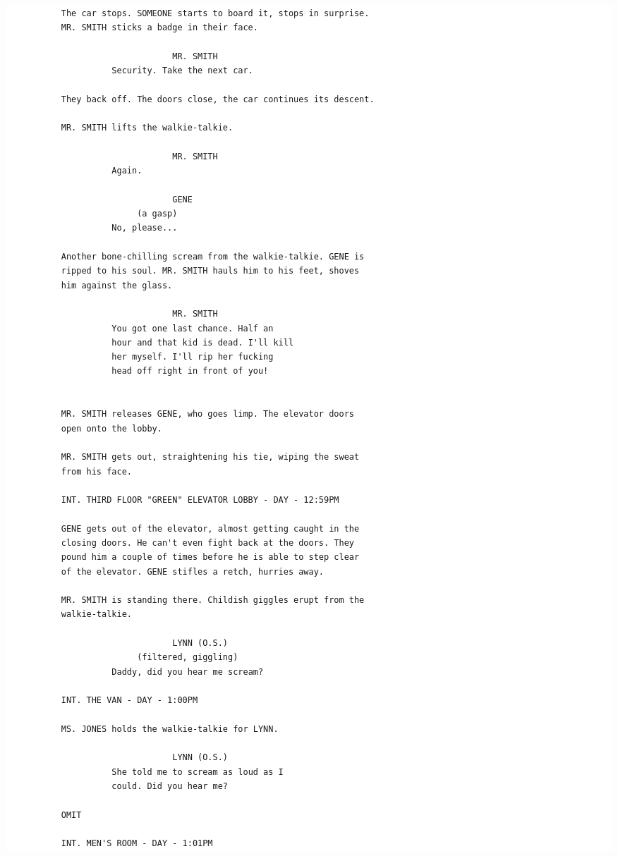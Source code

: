               The car stops. SOMEONE starts to board it, stops in surprise. 
               MR. SMITH sticks a badge in their face.

                                     MR. SMITH
                         Security. Take the next car.

               They back off. The doors close, the car continues its descent.

               MR. SMITH lifts the walkie-talkie.

                                     MR. SMITH
                         Again.

                                     GENE
                              (a gasp)
                         No, please...

               Another bone-chilling scream from the walkie-talkie. GENE is 
               ripped to his soul. MR. SMITH hauls him to his feet, shoves 
               him against the glass.

                                     MR. SMITH
                         You got one last chance. Half an 
                         hour and that kid is dead. I'll kill 
                         her myself. I'll rip her fucking 
                         head off right in front of you!


               MR. SMITH releases GENE, who goes limp. The elevator doors 
               open onto the lobby.

               MR. SMITH gets out, straightening his tie, wiping the sweat 
               from his face.

               INT. THIRD FLOOR "GREEN" ELEVATOR LOBBY - DAY - 12:59PM

               GENE gets out of the elevator, almost getting caught in the 
               closing doors. He can't even fight back at the doors. They 
               pound him a couple of times before he is able to step clear 
               of the elevator. GENE stifles a retch, hurries away.

               MR. SMITH is standing there. Childish giggles erupt from the 
               walkie-talkie.

                                     LYNN (O.S.)
                              (filtered, giggling)
                         Daddy, did you hear me scream?

               INT. THE VAN - DAY - 1:00PM

               MS. JONES holds the walkie-talkie for LYNN.

                                     LYNN (O.S.)
                         She told me to scream as loud as I 
                         could. Did you hear me?

               OMIT

               INT. MEN'S ROOM - DAY - 1:01PM
